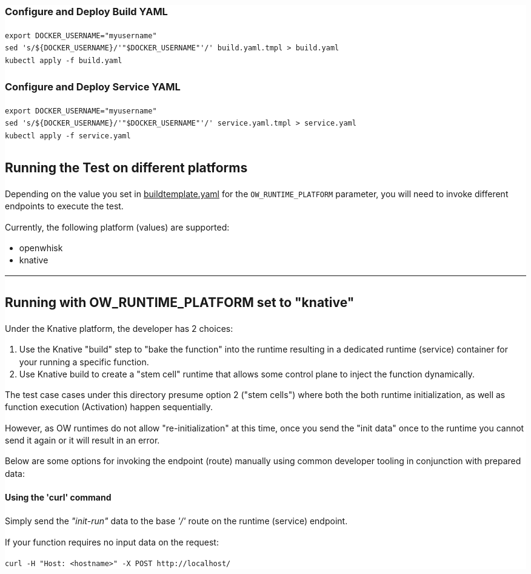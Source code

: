 ### Configure and Deploy Build YAML

```
export DOCKER_USERNAME="myusername"
sed 's/${DOCKER_USERNAME}/'"$DOCKER_USERNAME"'/' build.yaml.tmpl > build.yaml
kubectl apply -f build.yaml
```

### Configure and Deploy Service YAML

```
export DOCKER_USERNAME="myusername"
sed 's/${DOCKER_USERNAME}/'"$DOCKER_USERNAME"'/' service.yaml.tmpl > service.yaml
kubectl apply -f service.yaml
```

## Running the Test on different platforms

Depending on the value you set in [buildtemplate.yaml](../buildtemplate.yaml) for the ```OW_RUNTIME_PLATFORM``` parameter, you will need to invoke different endpoints to execute the test.

Currently, the following platform (values) are supported:
- openwhisk
- knative

---

## Running with OW_RUNTIME_PLATFORM set to "knative"

Under the Knative platform, the developer has 2 choices:
1. Use the Knative "build" step to "bake the function" into the runtime resulting in a dedicated runtime
(service) container for your running a specific function.
2. Use Knative build to create a "stem cell" runtime that allows some control plane to inject the function
dynamically.

The test case cases under this directory presume option 2 ("stem cells") where both the both runtime
initialization, as well as function execution (Activation) happen sequentially.

However, as OW runtimes do not allow "re-initialization" at this time, once you send the "init data" once to the runtime you
cannot send it again or it will result in an error.

Below are some options for invoking the endpoint (route) manually using common developer tooling
in conjunction with prepared data:

#### Using the 'curl' command

Simply send the *"init-run"* data to the base *'/'* route on the runtime (service) endpoint.

If your function requires no input data on the request:

```
curl -H "Host: <hostname>" -X POST http://localhost/
```
